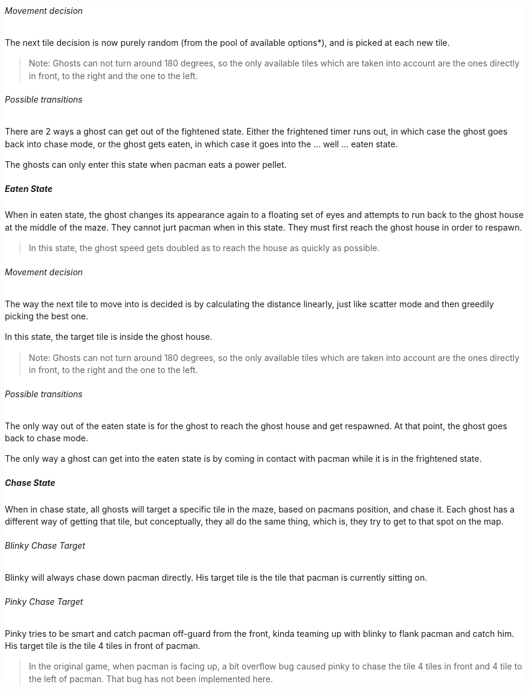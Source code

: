 ###### Movement decision

The next tile decision is now purely random (from the pool of available options\*), and is picked at each new tile.

> Note: Ghosts can not turn around 180 degrees, so the only available tiles which are taken into account are the ones directly in front, to the right and the one to the left.

###### Possible transitions

There are 2 ways a ghost can get out of the fightened state. Either the frightened timer runs out, in which case the ghost goes back into chase mode, or the ghost gets eaten, in which case it goes into the ... well ... eaten state.

The ghosts can only enter this state when pacman eats a power pellet.

##### Eaten State

When in eaten state, the ghost changes its appearance again to a floating set of eyes and attempts to run back to the ghost house at the middle of the maze. They cannot jurt pacman when in this state. They must first reach the ghost house in order to respawn.

> In this state, the ghost speed gets doubled as to reach the house as quickly as possible.

###### Movement decision

The way the next tile to move into is decided is by calculating the distance linearly, just like scatter mode and then greedily picking the best one.

In this state, the target tile is inside the ghost house.

> Note: Ghosts can not turn around 180 degrees, so the only available tiles which are taken into account are the ones directly in front, to the right and the one to the left.

###### Possible transitions

The only way out of the eaten state is for the ghost to reach the ghost house and get respawned. At that point, the ghost goes back to chase mode.

The only way a ghost can get into the eaten state is by coming in contact with pacman while it is in the frightened state.

##### Chase State

When in chase state, all ghosts will target a specific tile in the maze, based on pacmans position, and chase it. Each ghost has a different way of getting that tile, but conceptually, they all do the same thing, which is, they try to get to that spot on the map.

###### Blinky Chase Target

Blinky will always chase down pacman directly. His target tile is the tile that pacman is currently sitting on.

###### Pinky Chase Target

Pinky tries to be smart and catch pacman off-guard from the front, kinda teaming up with blinky to flank pacman and catch him. His target tile is the tile 4 tiles in front of pacman.

> In the original game, when pacman is facing up, a bit overflow bug caused pinky to chase the tile 4 tiles in front and 4 tile to the left of pacman. That bug has not been implemented here.
